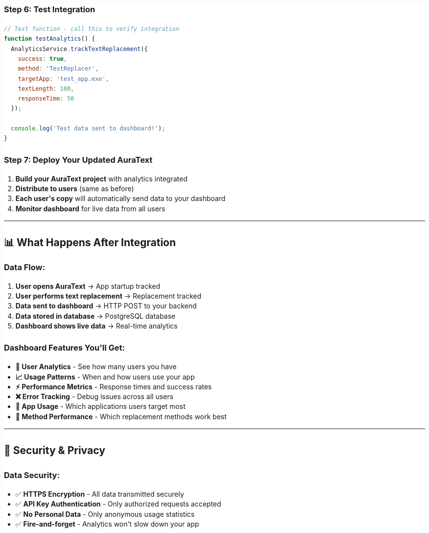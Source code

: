 ### **Step 6: Test Integration**

```javascript
// Test function - call this to verify integration
function testAnalytics() {
  AnalyticsService.trackTextReplacement({
    success: true,
    method: 'TestReplacer',
    targetApp: 'test_app.exe',
    textLength: 100,
    responseTime: 50
  });
  
  console.log('Test data sent to dashboard!');
}
```

### **Step 7: Deploy Your Updated AuraText**

1. **Build your AuraText project** with analytics integrated
2. **Distribute to users** (same as before)
3. **Each user's copy** will automatically send data to your dashboard
4. **Monitor dashboard** for live data from all users

---

## 📊 **What Happens After Integration**

### **Data Flow:**
1. **User opens AuraText** → App startup tracked
2. **User performs text replacement** → Replacement tracked
3. **Data sent to dashboard** → HTTP POST to your backend
4. **Data stored in database** → PostgreSQL database
5. **Dashboard shows live data** → Real-time analytics

### **Dashboard Features You'll Get:**
- **👥 User Analytics** - See how many users you have
- **📈 Usage Patterns** - When and how users use your app
- **⚡ Performance Metrics** - Response times and success rates
- **❌ Error Tracking** - Debug issues across all users
- **📱 App Usage** - Which applications users target most
- **🔧 Method Performance** - Which replacement methods work best

---

## 🔐 **Security & Privacy**

### **Data Security:**
- ✅ **HTTPS Encryption** - All data transmitted securely
- ✅ **API Key Authentication** - Only authorized requests accepted
- ✅ **No Personal Data** - Only anonymous usage statistics
- ✅ **Fire-and-forget** - Analytics won't slow down your app

